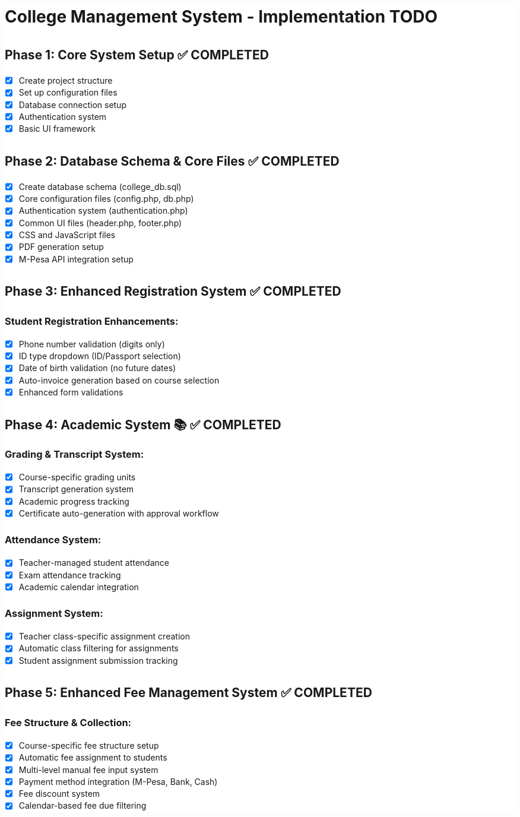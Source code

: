 # College Management System - Implementation TODO

## Phase 1: Core System Setup ✅ COMPLETED
- [x] Create project structure
- [x] Set up configuration files
- [x] Database connection setup
- [x] Authentication system
- [x] Basic UI framework

## Phase 2: Database Schema & Core Files ✅ COMPLETED
- [x] Create database schema (college_db.sql)
- [x] Core configuration files (config.php, db.php)
- [x] Authentication system (authentication.php)
- [x] Common UI files (header.php, footer.php)
- [x] CSS and JavaScript files
- [x] PDF generation setup
- [x] M-Pesa API integration setup

## Phase 3: Enhanced Registration System ✅ COMPLETED
### Student Registration Enhancements:
- [x] Phone number validation (digits only)
- [x] ID type dropdown (ID/Passport selection)
- [x] Date of birth validation (no future dates)
- [x] Auto-invoice generation based on course selection
- [x] Enhanced form validations

## Phase 4: Academic System 📚 ✅ COMPLETED
### Grading & Transcript System:
- [x] Course-specific grading units
- [x] Transcript generation system
- [x] Academic progress tracking
- [x] Certificate auto-generation with approval workflow

### Attendance System:
- [x] Teacher-managed student attendance
- [x] Exam attendance tracking
- [x] Academic calendar integration

### Assignment System:
- [x] Teacher class-specific assignment creation
- [x] Automatic class filtering for assignments
- [x] Student assignment submission tracking

## Phase 5: Enhanced Fee Management System ✅ COMPLETED
### Fee Structure & Collection:
- [x] Course-specific fee structure setup
- [x] Automatic fee assignment to students
- [x] Multi-level manual fee input system
- [x] Payment method integration (M-Pesa, Bank, Cash)
- [x] Fee discount system
- [x] Calendar-based fee due filtering
